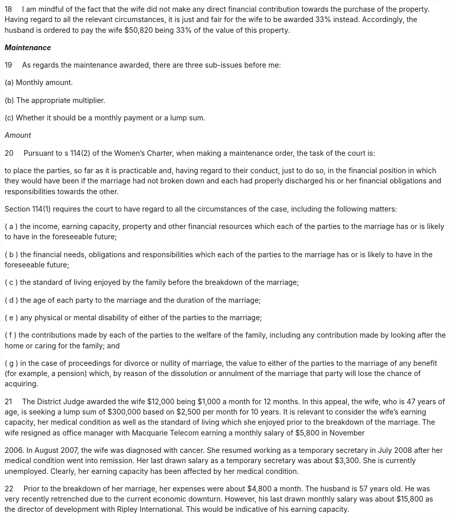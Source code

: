 18     I am mindful of the fact that the wife did not make any direct financial contribution towards the purchase of the property. Having regard to all the relevant circumstances, it is just and fair for the wife to be awarded 33% instead. Accordingly, the husband is ordered to pay the wife $50,820 being 33% of the value of this property. 

**_Maintenance_** 


19     As regards the maintenance awarded, there are three sub-issues before me: 

 (a) Monthly amount. 

 (b) The appropriate multiplier. 

 (c) Whether it should be a monthly payment or a lump sum. 

_Amount_ 

20     Pursuant to s 114(2) of the Women’s Charter, when making a maintenance order, the task of the court is: 

 to place the parties, so far as it is practicable and, having regard to their conduct, just to do so, in the financial position in which they would have been if the marriage had not broken down and each had properly discharged his or her financial obligations and responsibilities towards the other. 

Section 114(1) requires the court to have regard to all the circumstances of the case, including the following matters: 

 ( a ) the income, earning capacity, property and other financial resources which each of the parties to the marriage has or is likely to have in the foreseeable future; 

 ( b ) the financial needs, obligations and responsibilities which each of the parties to the marriage has or is likely to have in the foreseeable future; 

 ( c ) the standard of living enjoyed by the family before the breakdown of the marriage; 

 ( d ) the age of each party to the marriage and the duration of the marriage; 

 ( e ) any physical or mental disability of either of the parties to the marriage; 

 ( f ) the contributions made by each of the parties to the welfare of the family, including any contribution made by looking after the home or caring for the family; and 

 ( g ) in the case of proceedings for divorce or nullity of marriage, the value to either of the parties to the marriage of any benefit (for example, a pension) which, by reason of the dissolution or annulment of the marriage that party will lose the chance of acquiring. 

21     The District Judge awarded the wife $12,000 being $1,000 a month for 12 months. In this appeal, the wife, who is 47 years of age, is seeking a lump sum of $300,000 based on $2,500 per month for 10 years. It is relevant to consider the wife’s earning capacity, her medical condition as well as the standard of living which she enjoyed prior to the breakdown of the marriage. The wife resigned as office manager with Macquarie Telecom earning a monthly salary of $5,800 in November 

2006\. In August 2007, the wife was diagnosed with cancer. She resumed working as a temporary secretary in July 2008 after her medical condition went into remission. Her last drawn salary as a temporary secretary was about $3,300. She is currently unemployed. Clearly, her earning capacity has been affected by her medical condition. 


22     Prior to the breakdown of her marriage, her expenses were about $4,800 a month. The husband is 57 years old. He was very recently retrenched due to the current economic downturn. However, his last drawn monthly salary was about $15,800 as the director of development with Ripley International. This would be indicative of his earning capacity. 
